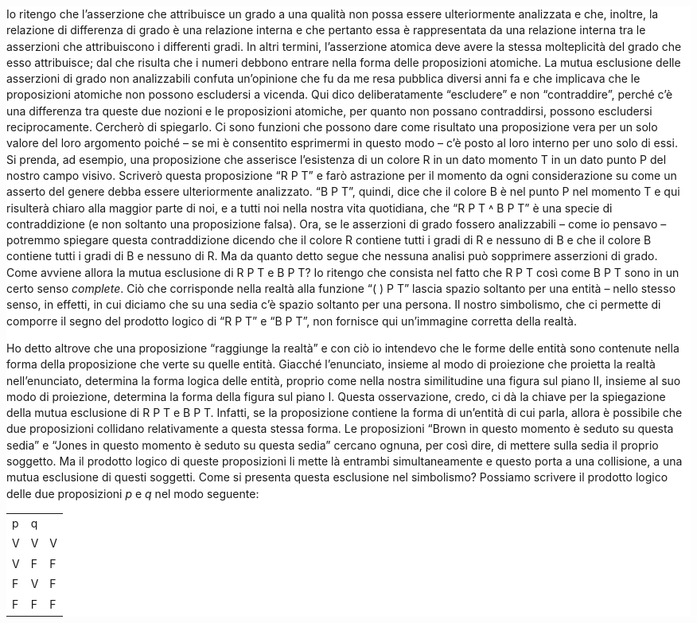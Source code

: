 Io ritengo che l’asserzione che attribuisce un grado a una qualità non possa essere ulteriormente analizzata e che, inoltre, la relazione di differenza di grado è una relazione interna e che pertanto essa è rappresentata da una relazione interna tra le asserzioni che attribuiscono i differenti gradi. In altri termini, l’asserzione atomica deve avere la stessa molteplicità del grado che esso attribuisce; dal che risulta che i numeri debbono entrare nella forma delle proposizioni atomiche. La mutua esclusione delle asserzioni di grado non analizzabili confuta un’opinione che fu da me resa pubblica diversi anni fa e che implicava che le proposizioni atomiche non possono escludersi a vicenda. Qui dico deliberatamente “escludere” e non “contraddire”, perché c’è una differenza tra queste due nozioni e le proposizioni atomiche, per quanto non possano contraddirsi, possono escludersi reciprocamente. Cercherò di spiegarlo. Ci sono funzioni che possono dare come risultato una proposizione vera per un solo valore del loro argomento poiché – se mi è consentito esprimermi in questo modo – c’è posto al loro interno per uno solo di essi. Si prenda, ad esempio, una proposizione che asserisce l’esistenza di un colore R in un dato momento T in un dato punto P del nostro campo visivo. Scriverò questa proposizione “R P T” e farò astrazione per il momento da ogni considerazione su come un asserto del genere debba essere ulteriormente analizzato. “B P T”, quindi, dice che il colore B è nel punto P nel momento T e qui risulterà chiaro alla maggior parte di noi, e a tutti noi nella nostra vita quotidiana, che “R P T ˄ B P T” è una specie di contraddizione (e non soltanto una proposizione falsa). Ora, se le asserzioni di grado fossero analizzabili – come io pensavo – potremmo spiegare questa contraddizione dicendo che il colore R contiene tutti i gradi di R e nessuno di B e che il colore B contiene tutti i gradi di B e nessuno di R. Ma da quanto detto segue che nessuna analisi può sopprimere asserzioni di grado. Come avviene allora la mutua esclusione di R P T e B P T? Io ritengo che consista nel fatto che R P T così come B P T sono in un certo senso *complete*. Ciò che corrisponde nella realtà alla funzione “( ) P T” lascia spazio soltanto per una entità – nello stesso senso, in effetti, in cui diciamo che su una sedia c’è spazio soltanto per una persona. Il nostro simbolismo, che ci permette di comporre il segno del prodotto logico di “R P T” e “B P T”, non fornisce qui un’immagine corretta della realtà.

Ho detto altrove che una proposizione “raggiunge la realtà” e con ciò io intendevo che le forme delle entità sono contenute nella forma della proposizione che verte su quelle entità. Giacché l’enunciato, insieme al modo di proiezione che proietta la realtà nell’enunciato, determina la forma logica delle entità, proprio come nella nostra similitudine una figura sul piano II, insieme al suo modo di proiezione, determina la forma della figura sul piano I. Questa osservazione, credo, ci dà la chiave per la spiegazione della mutua esclusione di R P T e B P T. Infatti, se la proposizione contiene la forma di un’entità di cui parla, allora è possibile che due proposizioni collidano relativamente a questa stessa forma. Le proposizioni “Brown in questo momento è seduto su questa sedia” e “Jones in questo momento è seduto su questa sedia” cercano ognuna, per così dire, di mettere sulla sedia il proprio soggetto. Ma il prodotto logico di queste proposizioni li mette là entrambi simultaneamente e questo porta a una collisione, a una mutua esclusione di questi soggetti. Come si presenta questa esclusione nel simbolismo? Possiamo scrivere il prodotto logico delle due proposizioni *p* e *q* nel modo seguente:

|   |   |   |
|---|---|---|
|p |q | |
|V |V |V |
|V |F |F |
|F |V |F |
|F |F |F |
